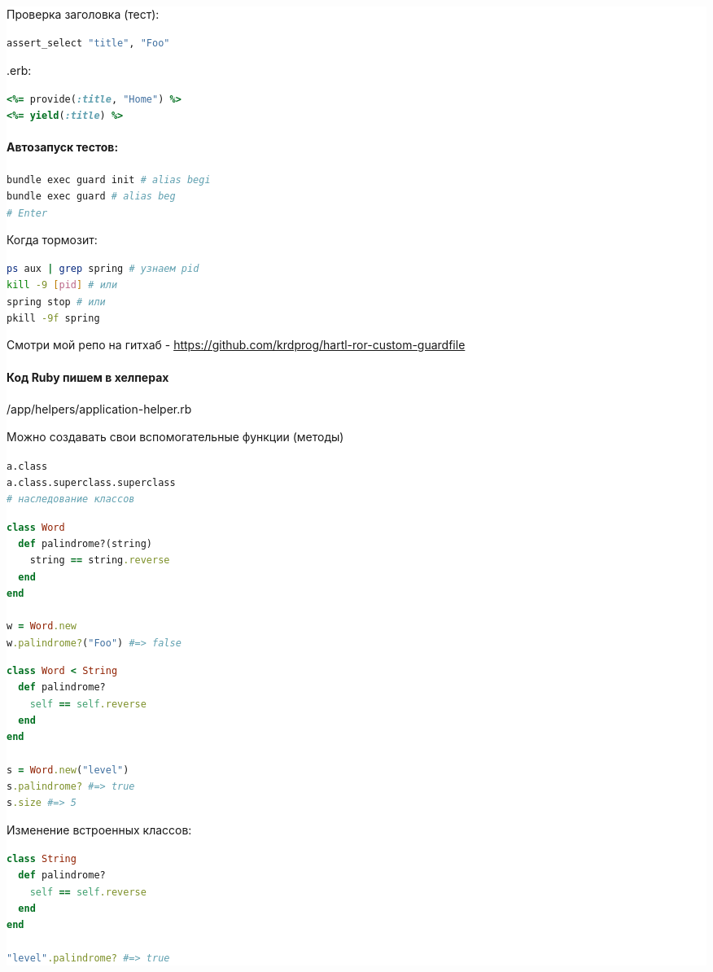 Проверка заголовка (тест):
```ruby
assert_select "title", "Foo"
```
.erb:
```ruby
<%= provide(:title, "Home") %>
<%= yield(:title) %>
```
#### Автозапуск тестов:

```bash
bundle exec guard init # alias begi
bundle exec guard # alias beg
# Enter
```
Когда тормозит:
```bash
ps aux | grep spring # узнаем pid
kill -9 [pid] # или
spring stop # или
pkill -9f spring
```
Смотри мой репо на гитхаб - https://github.com/krdprog/hartl-ror-custom-guardfile

#### Код Ruby пишем в хелперах

/app/helpers/application-helper.rb

Можно создавать свои вспомогательные функции (методы)

```bash
a.class
a.class.superclass.superclass
# наследование классов
```

```ruby
class Word
  def palindrome?(string)
    string == string.reverse
  end
end

w = Word.new
w.palindrome?("Foo") #=> false
```
```ruby
class Word < String
  def palindrome?
    self == self.reverse
  end
end

s = Word.new("level")
s.palindrome? #=> true
s.size #=> 5
```
Изменение встроенных классов:
```ruby
class String
  def palindrome?
    self == self.reverse
  end
end

"level".palindrome? #=> true
```
